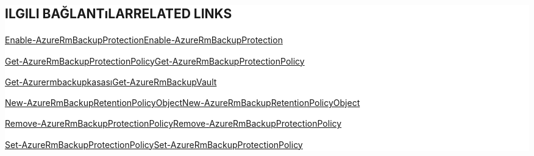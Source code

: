## <span data-ttu-id="75c74-166">ILGILI BAĞLANTıLAR</span><span class="sxs-lookup"><span data-stu-id="75c74-166">RELATED LINKS</span></span>

[<span data-ttu-id="75c74-167">Enable-AzureRmBackupProtection</span><span class="sxs-lookup"><span data-stu-id="75c74-167">Enable-AzureRmBackupProtection</span></span>](./Enable-AzureRmBackupProtection.md)

[<span data-ttu-id="75c74-168">Get-AzureRmBackupProtectionPolicy</span><span class="sxs-lookup"><span data-stu-id="75c74-168">Get-AzureRmBackupProtectionPolicy</span></span>](./Get-AzureRmBackupProtectionPolicy.md)

[<span data-ttu-id="75c74-169">Get-Azurermbackupkasası</span><span class="sxs-lookup"><span data-stu-id="75c74-169">Get-AzureRmBackupVault</span></span>](./Get-AzureRmBackupVault.md)

[<span data-ttu-id="75c74-170">New-AzureRmBackupRetentionPolicyObject</span><span class="sxs-lookup"><span data-stu-id="75c74-170">New-AzureRmBackupRetentionPolicyObject</span></span>](./New-AzureRmBackupRetentionPolicyObject.md)

[<span data-ttu-id="75c74-171">Remove-AzureRmBackupProtectionPolicy</span><span class="sxs-lookup"><span data-stu-id="75c74-171">Remove-AzureRmBackupProtectionPolicy</span></span>](./Remove-AzureRmBackupProtectionPolicy.md)

[<span data-ttu-id="75c74-172">Set-AzureRmBackupProtectionPolicy</span><span class="sxs-lookup"><span data-stu-id="75c74-172">Set-AzureRmBackupProtectionPolicy</span></span>](./Set-AzureRmBackupProtectionPolicy.md)


